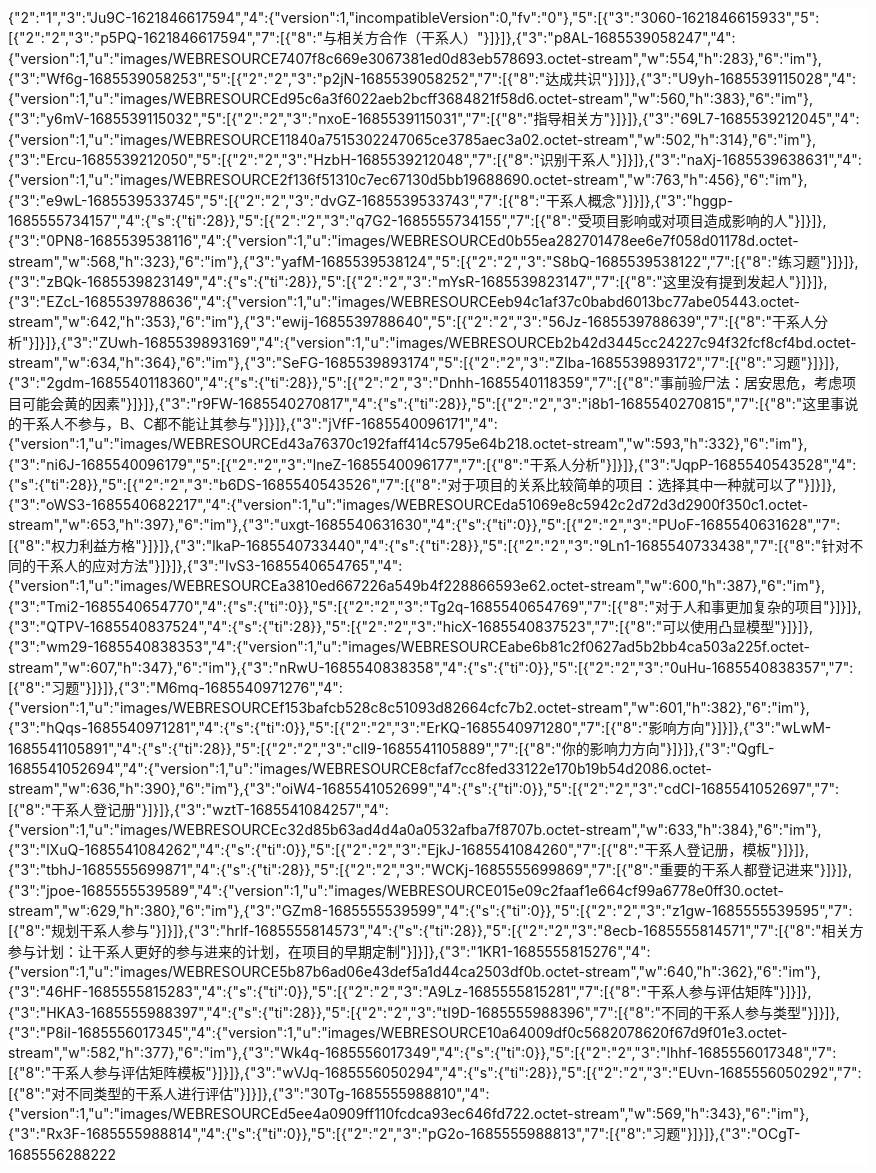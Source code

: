 {"2":"1","3":"Ju9C-1621846617594","4":{"version":1,"incompatibleVersion":0,"fv":"0"},"5":[{"3":"3060-1621846615933","5":[{"2":"2","3":"p5PQ-1621846617594","7":[{"8":"与相关方合作（干系人）"}]}]},{"3":"p8AL-1685539058247","4":{"version":1,"u":"images/WEBRESOURCE7407f8c669e3067381ed0d83eb578693.octet-stream","w":554,"h":283},"6":"im"},{"3":"Wf6g-1685539058253","5":[{"2":"2","3":"p2jN-1685539058252","7":[{"8":"达成共识"}]}]},{"3":"U9yh-1685539115028","4":{"version":1,"u":"images/WEBRESOURCEd95c6a3f6022aeb2bcff3684821f58d6.octet-stream","w":560,"h":383},"6":"im"},{"3":"y6mV-1685539115032","5":[{"2":"2","3":"nxoE-1685539115031","7":[{"8":"指导相关方"}]}]},{"3":"69L7-1685539212045","4":{"version":1,"u":"images/WEBRESOURCE11840a7515302247065ce3785aec3a02.octet-stream","w":502,"h":314},"6":"im"},{"3":"Ercu-1685539212050","5":[{"2":"2","3":"HzbH-1685539212048","7":[{"8":"识别干系人"}]}]},{"3":"naXj-1685539638631","4":{"version":1,"u":"images/WEBRESOURCE2f136f51310c7ec67130d5bb19688690.octet-stream","w":763,"h":456},"6":"im"},{"3":"e9wL-1685539533745","5":[{"2":"2","3":"dvGZ-1685539533743","7":[{"8":"干系人概念"}]}]},{"3":"hggp-1685555734157","4":{"s":{"ti":28}},"5":[{"2":"2","3":"q7G2-1685555734155","7":[{"8":"受项目影响或对项目造成影响的人"}]}]},{"3":"0PN8-1685539538116","4":{"version":1,"u":"images/WEBRESOURCEd0b55ea282701478ee6e7f058d01178d.octet-stream","w":568,"h":323},"6":"im"},{"3":"yafM-1685539538124","5":[{"2":"2","3":"S8bQ-1685539538122","7":[{"8":"练习题"}]}]},{"3":"zBQk-1685539823149","4":{"s":{"ti":28}},"5":[{"2":"2","3":"mYsR-1685539823147","7":[{"8":"这里没有提到发起人"}]}]},{"3":"EZcL-1685539788636","4":{"version":1,"u":"images/WEBRESOURCEeb94c1af37c0babd6013bc77abe05443.octet-stream","w":642,"h":353},"6":"im"},{"3":"ewij-1685539788640","5":[{"2":"2","3":"56Jz-1685539788639","7":[{"8":"干系人分析"}]}]},{"3":"ZUwh-1685539893169","4":{"version":1,"u":"images/WEBRESOURCEb2b42d3445cc24227c94f32fcf8cf4bd.octet-stream","w":634,"h":364},"6":"im"},{"3":"SeFG-1685539893174","5":[{"2":"2","3":"ZIba-1685539893172","7":[{"8":"习题"}]}]},{"3":"2gdm-1685540118360","4":{"s":{"ti":28}},"5":[{"2":"2","3":"Dnhh-1685540118359","7":[{"8":"事前验尸法：居安思危，考虑项目可能会黄的因素"}]}]},{"3":"r9FW-1685540270817","4":{"s":{"ti":28}},"5":[{"2":"2","3":"i8b1-1685540270815","7":[{"8":"这里事说的干系人不参与，B、C都不能让其参与"}]}]},{"3":"jVfF-1685540096171","4":{"version":1,"u":"images/WEBRESOURCEd43a76370c192faff414c5795e64b218.octet-stream","w":593,"h":332},"6":"im"},{"3":"ni6J-1685540096179","5":[{"2":"2","3":"lneZ-1685540096177","7":[{"8":"干系人分析"}]}]},{"3":"JqpP-1685540543528","4":{"s":{"ti":28}},"5":[{"2":"2","3":"b6DS-1685540543526","7":[{"8":"对于项目的关系比较简单的项目：选择其中一种就可以了"}]}]},{"3":"oWS3-1685540682217","4":{"version":1,"u":"images/WEBRESOURCEda51069e8c5942c2d72d3d2900f350c1.octet-stream","w":653,"h":397},"6":"im"},{"3":"uxgt-1685540631630","4":{"s":{"ti":0}},"5":[{"2":"2","3":"PUoF-1685540631628","7":[{"8":"权力利益方格"}]}]},{"3":"lkaP-1685540733440","4":{"s":{"ti":28}},"5":[{"2":"2","3":"9Ln1-1685540733438","7":[{"8":"针对不同的干系人的应对方法"}]}]},{"3":"IvS3-1685540654765","4":{"version":1,"u":"images/WEBRESOURCEa3810ed667226a549b4f228866593e62.octet-stream","w":600,"h":387},"6":"im"},{"3":"Tmi2-1685540654770","4":{"s":{"ti":0}},"5":[{"2":"2","3":"Tg2q-1685540654769","7":[{"8":"对于人和事更加复杂的项目"}]}]},{"3":"QTPV-1685540837524","4":{"s":{"ti":28}},"5":[{"2":"2","3":"hicX-1685540837523","7":[{"8":"可以使用凸显模型"}]}]},{"3":"wm29-1685540838353","4":{"version":1,"u":"images/WEBRESOURCEabe6b81c2f0627ad5b2bb4ca503a225f.octet-stream","w":607,"h":347},"6":"im"},{"3":"nRwU-1685540838358","4":{"s":{"ti":0}},"5":[{"2":"2","3":"0uHu-1685540838357","7":[{"8":"习题"}]}]},{"3":"M6mq-1685540971276","4":{"version":1,"u":"images/WEBRESOURCEf153bafcb528c8c51093d82664cfc7b2.octet-stream","w":601,"h":382},"6":"im"},{"3":"hQqs-1685540971281","4":{"s":{"ti":0}},"5":[{"2":"2","3":"ErKQ-1685540971280","7":[{"8":"影响方向"}]}]},{"3":"wLwM-1685541105891","4":{"s":{"ti":28}},"5":[{"2":"2","3":"cll9-1685541105889","7":[{"8":"你的影响力方向"}]}]},{"3":"QgfL-1685541052694","4":{"version":1,"u":"images/WEBRESOURCE8cfaf7cc8fed33122e170b19b54d2086.octet-stream","w":636,"h":390},"6":"im"},{"3":"oiW4-1685541052699","4":{"s":{"ti":0}},"5":[{"2":"2","3":"cdCI-1685541052697","7":[{"8":"干系人登记册"}]}]},{"3":"wztT-1685541084257","4":{"version":1,"u":"images/WEBRESOURCEc32d85b63ad4d4a0a0532afba7f8707b.octet-stream","w":633,"h":384},"6":"im"},{"3":"lXuQ-1685541084262","4":{"s":{"ti":0}},"5":[{"2":"2","3":"EjkJ-1685541084260","7":[{"8":"干系人登记册，模板"}]}]},{"3":"tbhJ-1685555699871","4":{"s":{"ti":28}},"5":[{"2":"2","3":"WCKj-1685555699869","7":[{"8":"重要的干系人都登记进来"}]}]},{"3":"jpoe-1685555539589","4":{"version":1,"u":"images/WEBRESOURCE015e09c2faaf1e664cf99a6778e0ff30.octet-stream","w":629,"h":380},"6":"im"},{"3":"GZm8-1685555539599","4":{"s":{"ti":0}},"5":[{"2":"2","3":"z1gw-1685555539595","7":[{"8":"规划干系人参与"}]}]},{"3":"hrlf-1685555814573","4":{"s":{"ti":28}},"5":[{"2":"2","3":"8ecb-1685555814571","7":[{"8":"相关方参与计划：让干系人更好的参与进来的计划，在项目的早期定制"}]}]},{"3":"1KR1-1685555815276","4":{"version":1,"u":"images/WEBRESOURCE5b87b6ad06e43def5a1d44ca2503df0b.octet-stream","w":640,"h":362},"6":"im"},{"3":"46HF-1685555815283","4":{"s":{"ti":0}},"5":[{"2":"2","3":"A9Lz-1685555815281","7":[{"8":"干系人参与评估矩阵"}]}]},{"3":"HKA3-1685555988397","4":{"s":{"ti":28}},"5":[{"2":"2","3":"tI9D-1685555988396","7":[{"8":"不同的干系人参与类型"}]}]},{"3":"P8iI-1685556017345","4":{"version":1,"u":"images/WEBRESOURCE10a64009df0c5682078620f67d9f01e3.octet-stream","w":582,"h":377},"6":"im"},{"3":"Wk4q-1685556017349","4":{"s":{"ti":0}},"5":[{"2":"2","3":"lhhf-1685556017348","7":[{"8":"干系人参与评估矩阵模板"}]}]},{"3":"wVJq-1685556050294","4":{"s":{"ti":28}},"5":[{"2":"2","3":"EUvn-1685556050292","7":[{"8":"对不同类型的干系人进行评估"}]}]},{"3":"30Tg-1685555988810","4":{"version":1,"u":"images/WEBRESOURCEd5ee4a0909ff110fcdca93ec646fd722.octet-stream","w":569,"h":343},"6":"im"},{"3":"Rx3F-1685555988814","4":{"s":{"ti":0}},"5":[{"2":"2","3":"pG2o-1685555988813","7":[{"8":"习题"}]}]},{"3":"OCgT-1685556288222